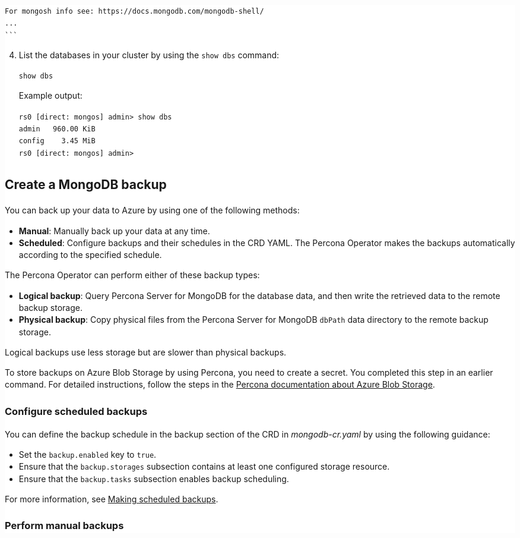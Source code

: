     For mongosh info see: https://docs.mongodb.com/mongodb-shell/
    ...
    ```

4. List the databases in your cluster by using the `show dbs` command:

    ```bash
    show dbs
    ```

    Example output:

    <!-- expected_similarity=0.8 -->
    ```output
    rs0 [direct: mongos] admin> show dbs
    admin   960.00 KiB
    config    3.45 MiB
    rs0 [direct: mongos] admin>
    ```

## Create a MongoDB backup

You can back up your data to Azure by using one of the following methods:

* **Manual**: Manually back up your data at any time.
* **Scheduled**: Configure backups and their schedules in the CRD YAML. The Percona Operator makes the backups automatically according to the specified schedule.

The Percona Operator can perform either of these backup types:

* **Logical backup**: Query Percona Server for MongoDB for the database data, and then write the retrieved data to the remote backup storage.
* **Physical backup**: Copy physical files from the Percona Server for MongoDB `dbPath` data directory to the remote backup storage.

Logical backups use less storage but are slower than physical backups.

To store backups on Azure Blob Storage by using Percona, you need to create a secret. You completed this step in an earlier command. For detailed instructions, follow the steps in the [Percona documentation about Azure Blob Storage](https://docs.percona.com/percona-operator-for-mongodb/backups-storage.html#microsoft-azure-blob-storage).

### Configure scheduled backups

You can define the backup schedule in the backup section of the CRD in *mongodb-cr.yaml* by using the following guidance:

* Set the `backup.enabled` key to `true`.
* Ensure that the `backup.storages` subsection contains at least one configured storage resource.
* Ensure that the `backup.tasks` subsection enables backup scheduling.

For more information, see [Making scheduled backups](https://docs.percona.com/percona-operator-for-mongodb/backups-scheduled.html).

### Perform manual backups
